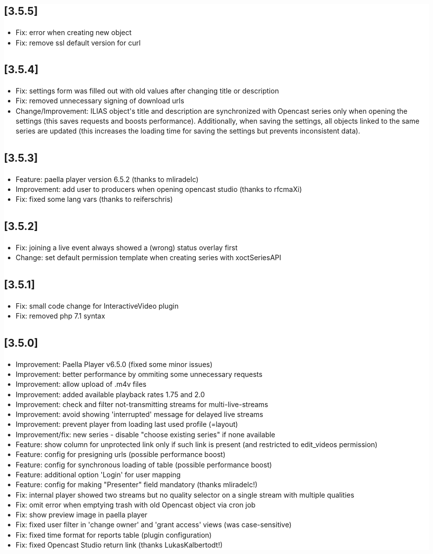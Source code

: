 ## [3.5.5]
- Fix: error when creating new object
- Fix: remove ssl default version for curl

## [3.5.4]
- Fix: settings form was filled out with old values after changing title or description
- Fix: removed unnecessary signing of download urls
- Change/Improvement: ILIAS object's title and description are synchronized with Opencast series only when opening the settings (this saves requests and boosts performance). Additionally, when saving the settings, all objects linked to the same series are updated (this increases the loading time for saving the settings but prevents inconsistent data).

## [3.5.3]
- Feature: paella player version 6.5.2 (thanks to mliradelc)
- Improvement: add user to producers when opening opencast studio (thanks to rfcmaXi)
- Fix: fixed some lang vars (thanks to reiferschris)

## [3.5.2]
- Fix: joining a live event always showed a (wrong) status overlay first 
- Change: set default permission template when creating series with xoctSeriesAPI

## [3.5.1]
- Fix: small code change for InteractiveVideo plugin
- Fix: removed php 7.1 syntax

## [3.5.0]
- Improvement: Paella Player v6.5.0 (fixed some minor issues)
- Improvement: better performance by ommiting some unnecessary requests
- Improvement: allow upload of .m4v files
- Improvement: added available playback rates 1.75 and 2.0
- Improvement: check and filter not-transmitting streams for multi-live-streams
- Improvement: avoid showing 'interrupted' message for delayed live streams
- Improvement: prevent player from loading last used profile (=layout)
- Improvement/fix: new series - disable "choose existing series" if none available
- Feature: show column for unprotected link only if such link is present (and restricted to edit_videos permission)
- Feature: config for presigning urls (possible performance boost)
- Feature: config for synchronous loading of table (possible performance boost)
- Feature: additional option 'Login' for user mapping
- Feature: config for making "Presenter" field mandatory (thanks mliradelc!)
- Fix: internal player showed two streams but no quality selector on a single stream with multiple qualities
- Fix: omit error when emptying trash with old Opencast object via cron job
- Fix: show preview image in paella player
- Fix: fixed user filter in 'change owner' and 'grant access' views (was case-sensitive)
- Fix: fixed time format for reports table (plugin configuration)
- Fix: fixed Opencast Studio return link (thanks LukasKalbertodt!)
